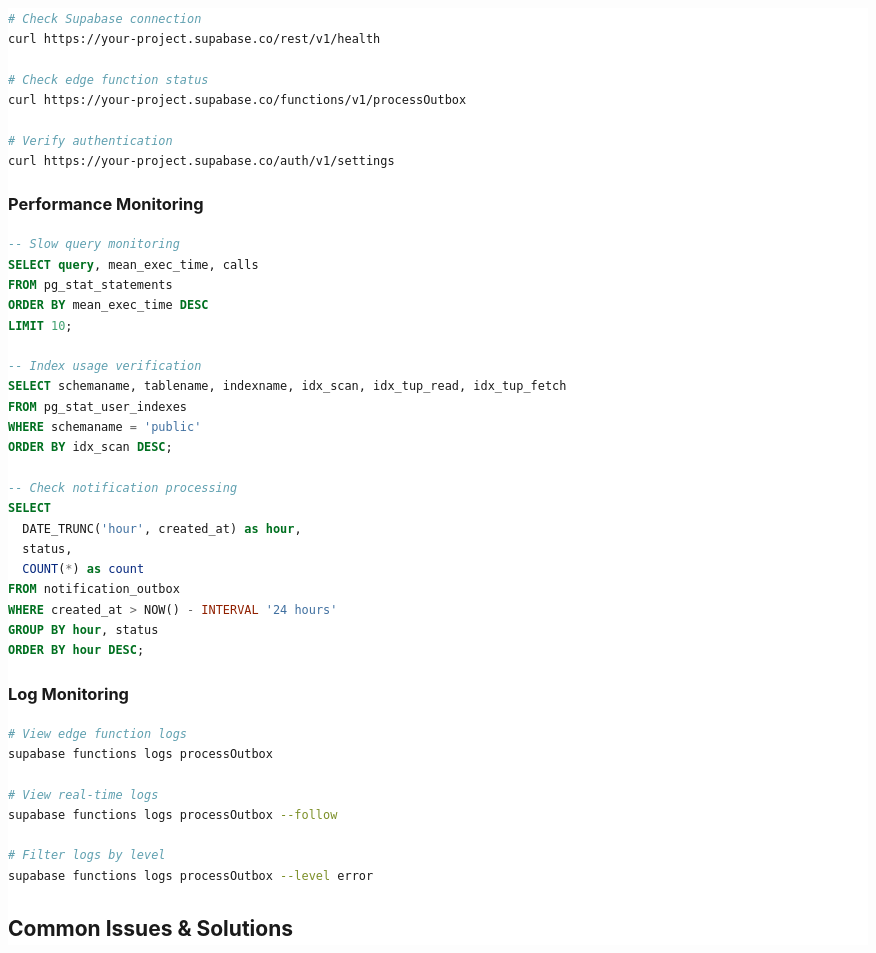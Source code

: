 ```bash
# Check Supabase connection
curl https://your-project.supabase.co/rest/v1/health

# Check edge function status
curl https://your-project.supabase.co/functions/v1/processOutbox

# Verify authentication
curl https://your-project.supabase.co/auth/v1/settings
```

### Performance Monitoring

```sql
-- Slow query monitoring
SELECT query, mean_exec_time, calls
FROM pg_stat_statements
ORDER BY mean_exec_time DESC
LIMIT 10;

-- Index usage verification
SELECT schemaname, tablename, indexname, idx_scan, idx_tup_read, idx_tup_fetch
FROM pg_stat_user_indexes
WHERE schemaname = 'public'
ORDER BY idx_scan DESC;

-- Check notification processing
SELECT
  DATE_TRUNC('hour', created_at) as hour,
  status,
  COUNT(*) as count
FROM notification_outbox
WHERE created_at > NOW() - INTERVAL '24 hours'
GROUP BY hour, status
ORDER BY hour DESC;
```

### Log Monitoring

```bash
# View edge function logs
supabase functions logs processOutbox

# View real-time logs
supabase functions logs processOutbox --follow

# Filter logs by level
supabase functions logs processOutbox --level error
```

## Common Issues & Solutions
